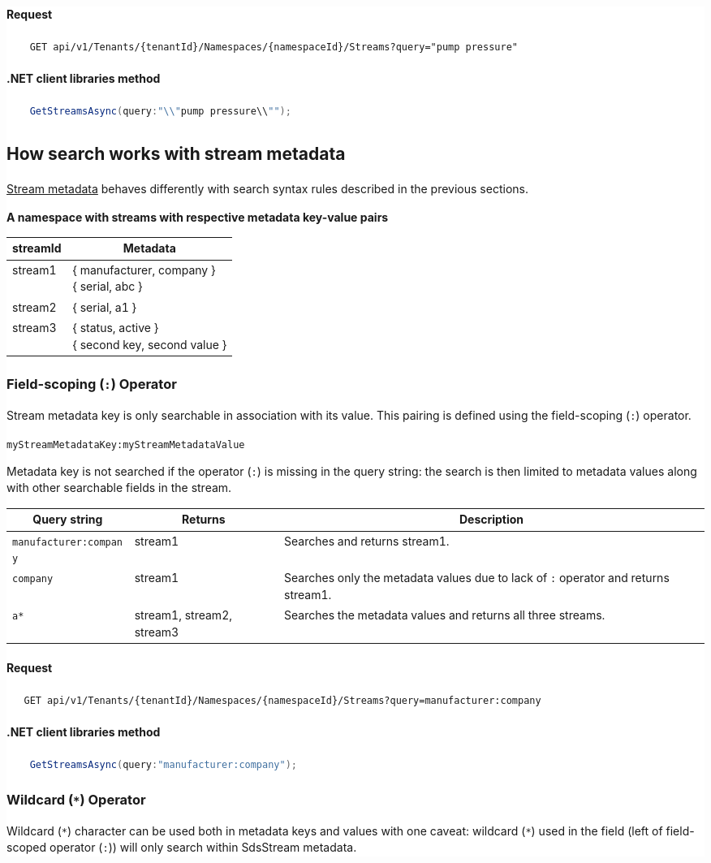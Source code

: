 #### Request
```text	
	GET api/v1/Tenants/{tenantId}/Namespaces/{namespaceId}/Streams?query="pump pressure"	
```

#### .NET client libraries method
```csharp	
	GetStreamsAsync(query:"\\"pump pressure\\"");	
```

## <a name="Stream_Metadata_search_topic">How search works with stream metadata</a>
[Stream metadata](xref:sdsStreamExtra) behaves differently with search syntax rules described in the previous sections. 

**A namespace with streams with respective metadata key-value pairs**

**streamId** | **Metadata**
------------ | --------- 
stream1      | { manufacturer, company }<br>{ serial, abc }
stream2      | { serial, a1 }
stream3      | { status, active }<br>{ second key, second value }   


### Field-scoping (``:``) Operator
Stream metadata key is only searchable in association with its value. This pairing is defined using the field-scoping (``:``) operator. 

	myStreamMetadataKey:myStreamMetadataValue

Metadata key is not searched if the operator (``:``) is missing in the query string: the search is then limited to metadata values along with other searchable fields in the stream.

**Query string**            | **Returns** | **Description**
------------------------   | ------------- |-------------
``manufacturer:company``  | stream1 | Searches and returns stream1.
``company``               | stream1      | Searches only the metadata values due to lack of ``:`` operator and returns stream1.
``a*``  | stream1, stream2, stream3       | Searches the metadata values and returns all three streams.

#### Request
 ```text
	GET api/v1/Tenants/{tenantId}/Namespaces/{namespaceId}/Streams?query=manufacturer:company
 ```

#### .NET client libraries method
```csharp
	GetStreamsAsync(query:"manufacturer:company");
```

### Wildcard (``*``) Operator  
Wildcard (``*``) character can be used both in metadata keys and values with one caveat: wildcard (``*``) used in the field (left of field-scoped operator (``:``)) will only search within SdsStream metadata.
